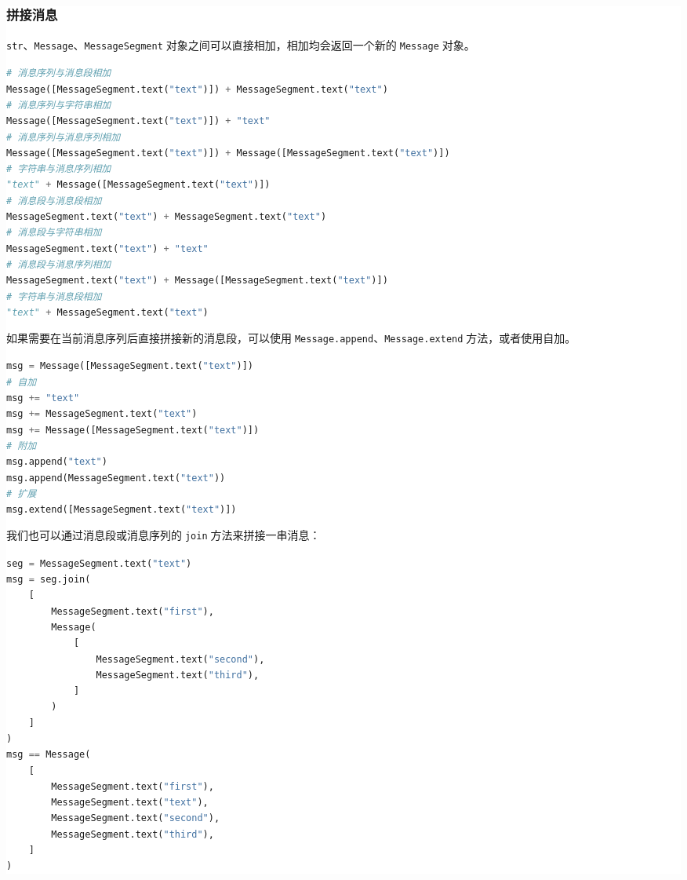### 拼接消息

`str`、`Message`、`MessageSegment` 对象之间可以直接相加，相加均会返回一个新的 `Message` 对象。

```python
# 消息序列与消息段相加
Message([MessageSegment.text("text")]) + MessageSegment.text("text")
# 消息序列与字符串相加
Message([MessageSegment.text("text")]) + "text"
# 消息序列与消息序列相加
Message([MessageSegment.text("text")]) + Message([MessageSegment.text("text")])
# 字符串与消息序列相加
"text" + Message([MessageSegment.text("text")])
# 消息段与消息段相加
MessageSegment.text("text") + MessageSegment.text("text")
# 消息段与字符串相加
MessageSegment.text("text") + "text"
# 消息段与消息序列相加
MessageSegment.text("text") + Message([MessageSegment.text("text")])
# 字符串与消息段相加
"text" + MessageSegment.text("text")
```

如果需要在当前消息序列后直接拼接新的消息段，可以使用 `Message.append`、`Message.extend` 方法，或者使用自加。

```python
msg = Message([MessageSegment.text("text")])
# 自加
msg += "text"
msg += MessageSegment.text("text")
msg += Message([MessageSegment.text("text")])
# 附加
msg.append("text")
msg.append(MessageSegment.text("text"))
# 扩展
msg.extend([MessageSegment.text("text")])
```

我们也可以通过消息段或消息序列的 `join` 方法来拼接一串消息：

```python
seg = MessageSegment.text("text")
msg = seg.join(
    [
        MessageSegment.text("first"),
        Message(
            [
                MessageSegment.text("second"),
                MessageSegment.text("third"),
            ]
        )
    ]
)
msg == Message(
    [
        MessageSegment.text("first"),
        MessageSegment.text("text"),
        MessageSegment.text("second"),
        MessageSegment.text("third"),
    ]
)
```
